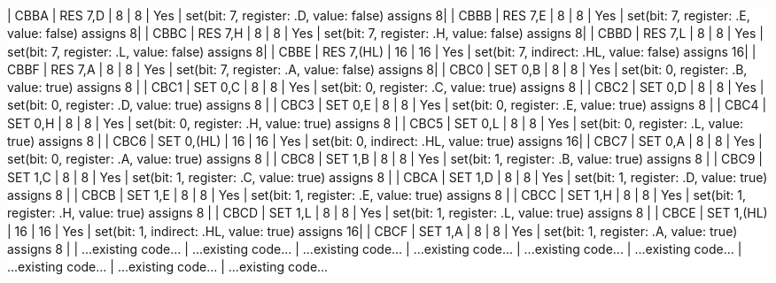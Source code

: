 | CBBA   | RES 7,D             | 8            | 8               | Yes    | set(bit: 7, register: .D, value: false) assigns 8|
| CBBB   | RES 7,E             | 8            | 8               | Yes    | set(bit: 7, register: .E, value: false) assigns 8|
| CBBC   | RES 7,H             | 8            | 8               | Yes    | set(bit: 7, register: .H, value: false) assigns 8|
| CBBD   | RES 7,L             | 8            | 8               | Yes    | set(bit: 7, register: .L, value: false) assigns 8|
| CBBE   | RES 7,(HL)          | 16           | 16              | Yes    | set(bit: 7, indirect: .HL, value: false) assigns 16|
| CBBF   | RES 7,A             | 8            | 8               | Yes    | set(bit: 7, register: .A, value: false) assigns 8|
| CBC0   | SET 0,B             | 8            | 8               | Yes    | set(bit: 0, register: .B, value: true) assigns 8 |
| CBC1   | SET 0,C             | 8            | 8               | Yes    | set(bit: 0, register: .C, value: true) assigns 8 |
| CBC2   | SET 0,D             | 8            | 8               | Yes    | set(bit: 0, register: .D, value: true) assigns 8 |
| CBC3   | SET 0,E             | 8            | 8               | Yes    | set(bit: 0, register: .E, value: true) assigns 8 |
| CBC4   | SET 0,H             | 8            | 8               | Yes    | set(bit: 0, register: .H, value: true) assigns 8 |
| CBC5   | SET 0,L             | 8            | 8               | Yes    | set(bit: 0, register: .L, value: true) assigns 8 |
| CBC6   | SET 0,(HL)          | 16           | 16              | Yes    | set(bit: 0, indirect: .HL, value: true) assigns 16|
| CBC7   | SET 0,A             | 8            | 8               | Yes    | set(bit: 0, register: .A, value: true) assigns 8 |
| CBC8   | SET 1,B             | 8            | 8               | Yes    | set(bit: 1, register: .B, value: true) assigns 8 |
| CBC9   | SET 1,C             | 8            | 8               | Yes    | set(bit: 1, register: .C, value: true) assigns 8 |
| CBCA   | SET 1,D             | 8            | 8               | Yes    | set(bit: 1, register: .D, value: true) assigns 8 |
| CBCB   | SET 1,E             | 8            | 8               | Yes    | set(bit: 1, register: .E, value: true) assigns 8 |
| CBCC   | SET 1,H             | 8            | 8               | Yes    | set(bit: 1, register: .H, value: true) assigns 8 |
| CBCD   | SET 1,L             | 8            | 8               | Yes    | set(bit: 1, register: .L, value: true) assigns 8 |
| CBCE   | SET 1,(HL)          | 16           | 16              | Yes    | set(bit: 1, indirect: .HL, value: true) assigns 16|
| CBCF   | SET 1,A             | 8            | 8               | Yes    | set(bit: 1, register: .A, value: true) assigns 8 |
| ...existing code...
| ...existing code...
| ...existing code...
| ...existing code...
| ...existing code...
| ...existing code...
| ...existing code...
| ...existing code...
| ...existing code...
